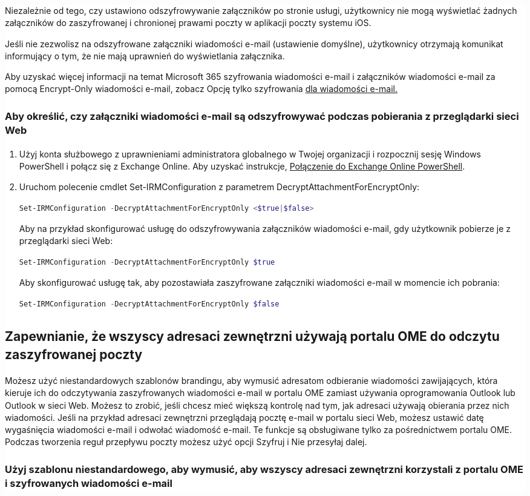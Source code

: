 Niezależnie od tego, czy ustawiono odszyfrowywanie załączników po stronie usługi, użytkownicy nie mogą wyświetlać żadnych załączników do zaszyfrowanej i chronionej prawami poczty w aplikacji poczty systemu iOS.
  
Jeśli nie zezwolisz na odszyfrowane załączniki wiadomości e-mail (ustawienie domyślne), użytkownicy otrzymają komunikat informujący o tym, że nie mają uprawnień do wyświetlania załącznika.
  
Aby uzyskać więcej informacji na temat Microsoft 365 szyfrowania wiadomości e-mail i załączników wiadomości e-mail za pomocą Encrypt-Only wiadomości e-mail, zobacz Opcję tylko szyfrowania [dla wiadomości e-mail.](/azure/information-protection/deploy-use/configure-usage-rights#encrypt-only-option-for-emails)
  
### <a name="to-manage-whether-email-attachments-are-decrypted-on-download-from-a-web-browser"></a>Aby określić, czy załączniki wiadomości e-mail są odszyfrowywać podczas pobierania z przeglądarki sieci Web
  
1. Użyj konta służbowego z uprawnieniami administratora globalnego w Twojej organizacji i rozpocznij sesję Windows PowerShell i połącz się z Exchange Online. Aby uzyskać instrukcje, [Połączenie do Exchange Online PowerShell](/powershell/exchange/connect-to-exchange-online-powershell).

2. Uruchom polecenie cmdlet Set-IRMConfiguration z parametrem DecryptAttachmentForEncryptOnly:

   ```powershell
   Set-IRMConfiguration -DecryptAttachmentForEncryptOnly <$true|$false>
   ```

   Aby na przykład skonfigurować usługę do odszyfrowywania załączników wiadomości e-mail, gdy użytkownik pobierze je z przeglądarki sieci Web:

   ```powershell
   Set-IRMConfiguration -DecryptAttachmentForEncryptOnly $true
   ```

   Aby skonfigurować usługę tak, aby pozostawiała zaszyfrowane załączniki wiadomości e-mail w momencie ich pobrania:

   ```powershell
   Set-IRMConfiguration -DecryptAttachmentForEncryptOnly $false
   ```

## <a name="ensure-all-external-recipients-use-the-ome-portal-to-read-encrypted-mail"></a>Zapewnianie, że wszyscy adresaci zewnętrzni używają portalu OME do odczytu zaszyfrowanej poczty

Możesz użyć niestandardowych szablonów  brandingu, aby wymusić adresatom odbieranie wiadomości zawijających, która kieruje ich do odczytywania zaszyfrowanych wiadomości e-mail w portalu OME zamiast używania oprogramowania Outlook lub Outlook w sieci Web. Możesz to zrobić, jeśli chcesz mieć większą kontrolę nad tym, jak adresaci używają obierania przez nich wiadomości. Jeśli na przykład adresaci zewnętrzni przeglądają pocztę e-mail w portalu sieci Web, możesz ustawić datę wygaśnięcia wiadomości e-mail i odwołać wiadomość e-mail. Te funkcje są obsługiwane tylko za pośrednictwem portalu OME. Podczas tworzenia reguł przepływu poczty możesz użyć opcji Szyfruj i Nie przesyłaj dalej.

### <a name="use-a-custom-template-to-force-all-external-recipients-to-use-the-ome-portal-and-for-encrypted-email"></a>Użyj szablonu niestandardowego, aby wymusić, aby wszyscy adresaci zewnętrzni korzystali z portalu OME i szyfrowanych wiadomości e-mail
